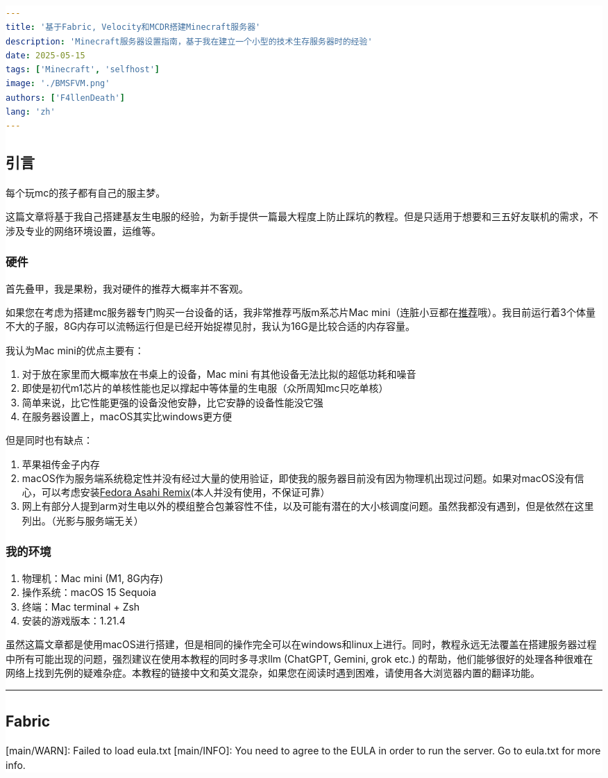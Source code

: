 ```yaml
---
title: '基于Fabric, Velocity和MCDR搭建Minecraft服务器'
description: 'Minecraft服务器设置指南，基于我在建立一个小型的技术生存服务器时的经验'
date: 2025-05-15
tags: ['Minecraft', 'selfhost']
image: './BMSFVM.png'
authors: ['F4llenDeath']
lang: 'zh'
---
```


## 引言

每个玩mc的孩子都有自己的服主梦。

这篇文章将基于我自己搭建基友生电服的经验，为新手提供一篇最大程度上防止踩坑的教程。但是只适用于想要和三五好友联机的需求，不涉及专业的网络环境设置，运维等。

### 硬件

首先叠甲，我是果粉，我对硬件的推荐大概率并不客观。

如果您在考虑为搭建mc服务器专门购买一台设备的话，我非常推荐丐版m系芯片Mac mini（连脏小豆都在[推荐](https://b23.tv/TrWLKFW)哦）。我目前运行着3个体量不大的子服，8G内存可以流畅运行但是已经开始捉襟见肘，我认为16G是比较合适的内存容量。

我认为Mac mini的优点主要有：

1. 对于放在家里而大概率放在书桌上的设备，Mac mini 有其他设备无法比拟的超低功耗和噪音
2. 即使是初代m1芯片的单核性能也足以撑起中等体量的生电服（众所周知mc只吃单核）
3. 简单来说，比它性能更强的设备没他安静，比它安静的设备性能没它强
4. 在服务器设置上，macOS其实比windows更方便

但是同时也有缺点：

1. 苹果祖传金子内存
2. macOS作为服务端系统稳定性并没有经过大量的使用验证，即使我的服务器目前没有因为物理机出现过问题。如果对macOS没有信心，可以考虑安装[Fedora Asahi Remix](https://asahilinux.org/fedora/)(本人并没有使用，不保证可靠）
3. 网上有部分人提到arm对生电以外的模组整合包兼容性不佳，以及可能有潜在的大小核调度问题。虽然我都没有遇到，但是依然在这里列出。（光影与服务端无关）

### 我的环境
1. 物理机：Mac mini (M1, 8G内存)
2. 操作系统：macOS 15 Sequoia
3. 终端：Mac terminal + Zsh
4. 安装的游戏版本：1.21.4

虽然这篇文章都是使用macOS进行搭建，但是相同的操作完全可以在windows和linux上进行。同时，教程永远无法覆盖在搭建服务器过程中所有可能出现的问题，强烈建议在使用本教程的同时多寻求llm (ChatGPT, Gemini, grok etc.) 的帮助，他们能够很好的处理各种很难在网络上找到先例的疑难杂症。本教程的链接中文和英文混杂，如果您在阅读时遇到困难，请使用各大浏览器内置的翻译功能。

------



## Fabric


[main/WARN]: Failed to load eula.txt
[main/INFO]: You need to agree to the EULA in order to run the server. Go to eula.txt for more info.